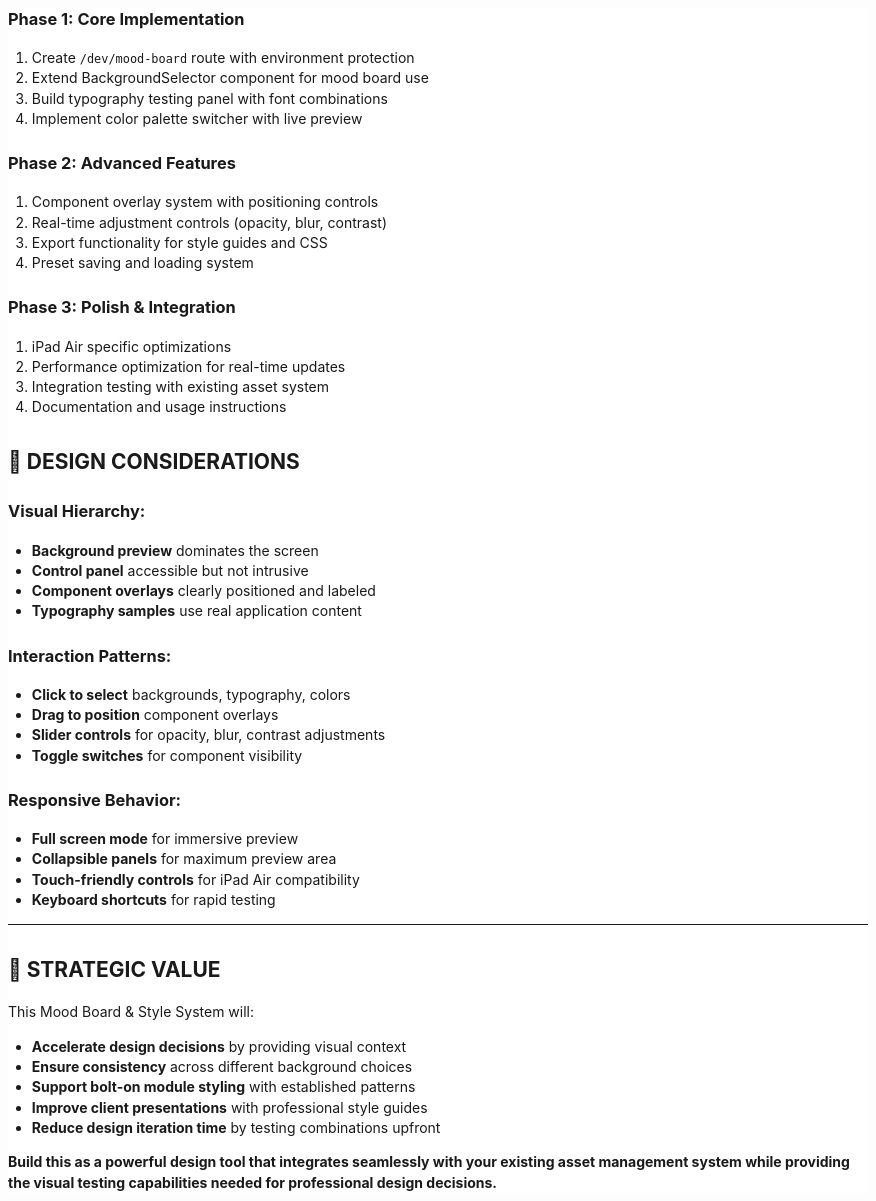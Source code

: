 ### **Phase 1: Core Implementation**
1. Create `/dev/mood-board` route with environment protection
2. Extend BackgroundSelector component for mood board use
3. Build typography testing panel with font combinations
4. Implement color palette switcher with live preview

### **Phase 2: Advanced Features**
1. Component overlay system with positioning controls
2. Real-time adjustment controls (opacity, blur, contrast)
3. Export functionality for style guides and CSS
4. Preset saving and loading system

### **Phase 3: Polish & Integration**
1. iPad Air specific optimizations
2. Performance optimization for real-time updates
3. Integration testing with existing asset system
4. Documentation and usage instructions

## 🎨 DESIGN CONSIDERATIONS

### **Visual Hierarchy:**
- **Background preview** dominates the screen
- **Control panel** accessible but not intrusive
- **Component overlays** clearly positioned and labeled
- **Typography samples** use real application content

### **Interaction Patterns:**
- **Click to select** backgrounds, typography, colors
- **Drag to position** component overlays
- **Slider controls** for opacity, blur, contrast adjustments
- **Toggle switches** for component visibility

### **Responsive Behavior:**
- **Full screen mode** for immersive preview
- **Collapsible panels** for maximum preview area
- **Touch-friendly controls** for iPad Air compatibility
- **Keyboard shortcuts** for rapid testing

---

## 💭 STRATEGIC VALUE

This Mood Board & Style System will:
- **Accelerate design decisions** by providing visual context
- **Ensure consistency** across different background choices
- **Support bolt-on module styling** with established patterns
- **Improve client presentations** with professional style guides
- **Reduce design iteration time** by testing combinations upfront

**Build this as a powerful design tool that integrates seamlessly with your existing asset management system while providing the visual testing capabilities needed for professional design decisions.**
